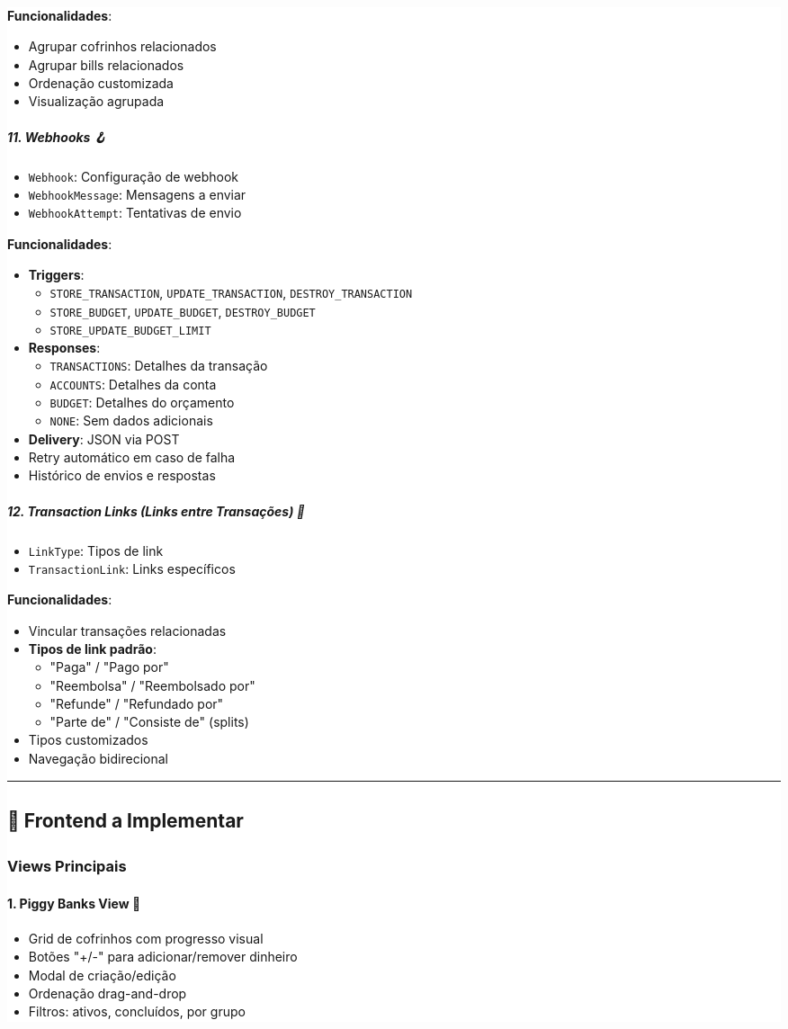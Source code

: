 **Funcionalidades**:
- Agrupar cofrinhos relacionados
- Agrupar bills relacionados
- Ordenação customizada
- Visualização agrupada

##### 11. **Webhooks** 🪝
- `Webhook`: Configuração de webhook
- `WebhookMessage`: Mensagens a enviar
- `WebhookAttempt`: Tentativas de envio

**Funcionalidades**:
- **Triggers**:
  - `STORE_TRANSACTION`, `UPDATE_TRANSACTION`, `DESTROY_TRANSACTION`
  - `STORE_BUDGET`, `UPDATE_BUDGET`, `DESTROY_BUDGET`
  - `STORE_UPDATE_BUDGET_LIMIT`
- **Responses**:
  - `TRANSACTIONS`: Detalhes da transação
  - `ACCOUNTS`: Detalhes da conta
  - `BUDGET`: Detalhes do orçamento
  - `NONE`: Sem dados adicionais
- **Delivery**: JSON via POST
- Retry automático em caso de falha
- Histórico de envios e respostas

##### 12. **Transaction Links (Links entre Transações)** 🔗
- `LinkType`: Tipos de link
- `TransactionLink`: Links específicos

**Funcionalidades**:
- Vincular transações relacionadas
- **Tipos de link padrão**:
  - "Paga" / "Pago por"
  - "Reembolsa" / "Reembolsado por"
  - "Refunde" / "Refundado por"
  - "Parte de" / "Consiste de" (splits)
- Tipos customizados
- Navegação bidirecional

---

## 🎨 Frontend a Implementar

### Views Principais

#### 1. **Piggy Banks View** 🐷
- Grid de cofrinhos com progresso visual
- Botões "+/-" para adicionar/remover dinheiro
- Modal de criação/edição
- Ordenação drag-and-drop
- Filtros: ativos, concluídos, por grupo
